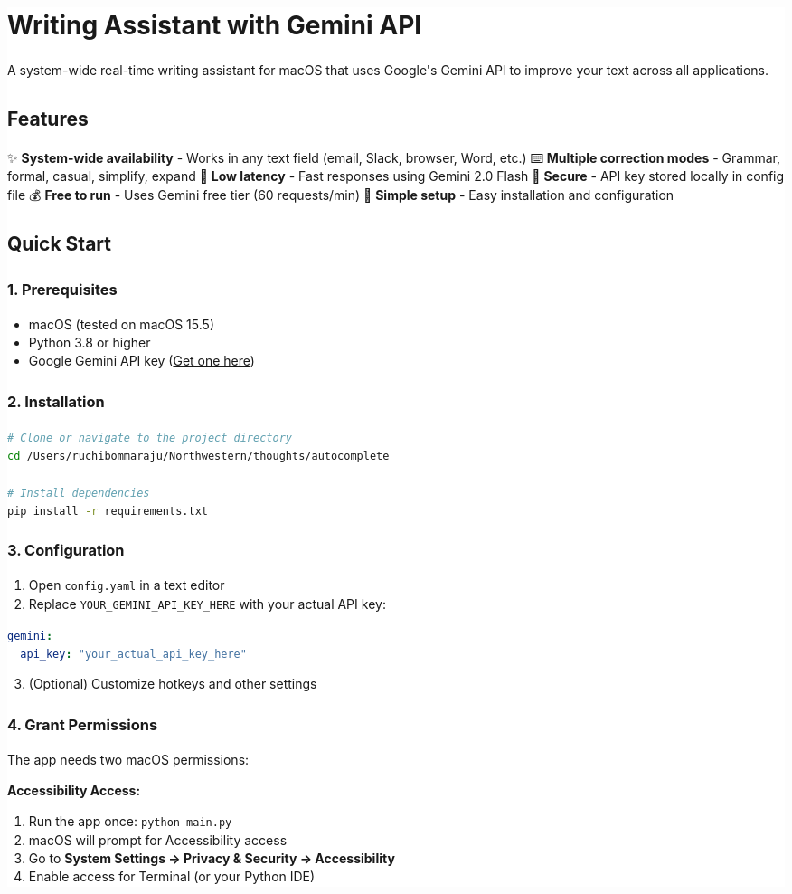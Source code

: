 # Writing Assistant with Gemini API

A system-wide real-time writing assistant for macOS that uses Google's Gemini API to improve your text across all applications.

## Features

✨ **System-wide availability** - Works in any text field (email, Slack, browser, Word, etc.)
⌨️ **Multiple correction modes** - Grammar, formal, casual, simplify, expand
🚀 **Low latency** - Fast responses using Gemini 2.0 Flash
🔐 **Secure** - API key stored locally in config file
💰 **Free to run** - Uses Gemini free tier (60 requests/min)
🎯 **Simple setup** - Easy installation and configuration

## Quick Start

### 1. Prerequisites

- macOS (tested on macOS 15.5)
- Python 3.8 or higher
- Google Gemini API key ([Get one here](https://aistudio.google.com/app/apikey))

### 2. Installation

```bash
# Clone or navigate to the project directory
cd /Users/ruchibommaraju/Northwestern/thoughts/autocomplete

# Install dependencies
pip install -r requirements.txt
```

### 3. Configuration

1. Open `config.yaml` in a text editor
2. Replace `YOUR_GEMINI_API_KEY_HERE` with your actual API key:

```yaml
gemini:
  api_key: "your_actual_api_key_here"
```

3. (Optional) Customize hotkeys and other settings

### 4. Grant Permissions

The app needs two macOS permissions:

**Accessibility Access:**
1. Run the app once: `python main.py`
2. macOS will prompt for Accessibility access
3. Go to **System Settings → Privacy & Security → Accessibility**
4. Enable access for Terminal (or your Python IDE)
